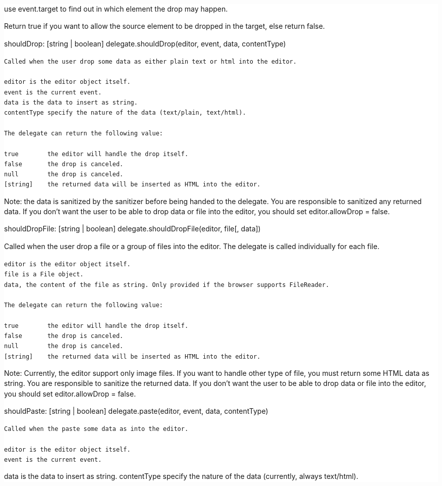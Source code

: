 use event.target to find out in which element the drop may happen.

Return true if you want to allow the source element to be dropped in the target, else return false.

shouldDrop:
[string | boolean] delegate.shouldDrop(editor, event, data,
 							contentType)

	Called when the user drop some data as either plain text or html into the editor.

	editor is the editor object itself.
	event is the current event.
	data is the data to insert as string.
	contentType specify the nature of the data (text/plain, text/html).

	The delegate can return the following value:

	true 		the editor will handle the drop itself.
	false		the drop is canceled.
	null		the drop is canceled.
	[string] 	the returned data will be inserted as HTML into the editor.
	
Note: the data is sanitized by the sanitizer before being handed to the delegate. You are responsible to sanitized any returned data. If you don’t want the user to be able to drop data or file into the editor, you should set editor.allowDrop = false.

shouldDropFile:
	[string | boolean] delegate.shouldDropFile(editor, file[, data])

Called when the user drop a file or a group of files into the editor. The delegate is called 
individually for each file.

	editor is the editor object itself.
	file is a File object.
	data, the content of the file as string. Only provided if the browser supports FileReader.

	The delegate can return the following value:

	true 		the editor will handle the drop itself.
	false		the drop is canceled.
	null		the drop is canceled.
	[string] 	the returned data will be inserted as HTML into the editor.
	
Note: Currently, the editor support only image files. If you want to handle other type of file, you must return some HTML data as string. You are responsible to sanitize the returned data. If you don’t want the user to be able to drop data or file into the editor, you should set editor.allowDrop = false.


shouldPaste:
	[string | boolean] delegate.paste(editor, event, data,
 							contentType)

	Called when the paste some data as into the editor.

	editor is the editor object itself.
	event is the current event.
data is the data to insert as string.
	contentType specify the nature of the data (currently, always text/html).
